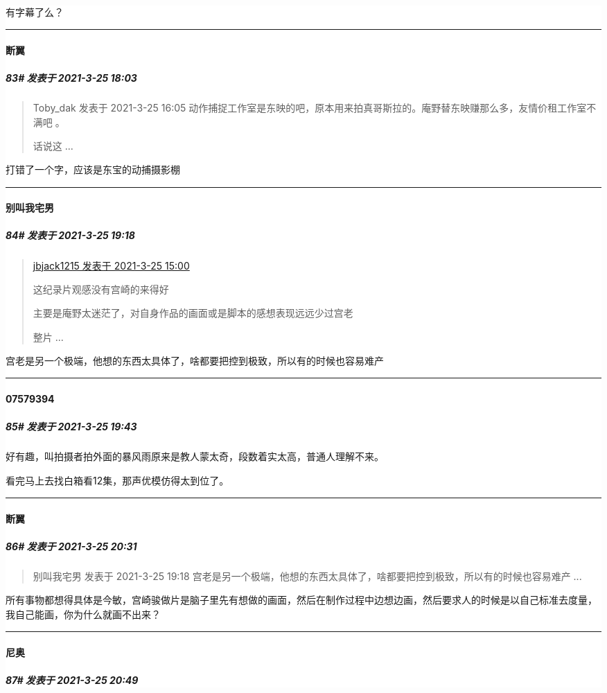 
有字幕了么？


-----

####  断翼  
##### 83#       发表于 2021-3-25 18:03


<blockquote>Toby_dak 发表于 2021-3-25 16:05
动作捕捉工作室是东映的吧，原本用来拍真哥斯拉的。庵野替东映赚那么多，友情价租工作室不满吧 。

话说这 ...</blockquote>
打错了一个字，应该是东宝的动捕摄影棚


-----

####  别叫我宅男  
##### 84#       发表于 2021-3-25 19:18


<blockquote><a href="httphttps://bbs.saraba1st.com/2b/forum.php?mod=redirect&amp;goto=findpost&amp;pid=50730197&amp;ptid=1994636" target="_blank">jbjack1215 发表于 2021-3-25 15:00</a>

这纪录片观感没有宫崎的来得好

主要是庵野太迷茫了，对自身作品的画面或是脚本的感想表现远远少过宫老

整片 ...</blockquote>
宫老是另一个极端，他想的东西太具体了，啥都要把控到极致，所以有的时候也容易难产


-----

####  07579394  
##### 85#       发表于 2021-3-25 19:43


好有趣，叫拍摄者拍外面的暴风雨原来是教人蒙太奇，段数着实太高，普通人理解不来。

看完马上去找白箱看12集，那声优模仿得太到位了。


-----

####  断翼  
##### 86#       发表于 2021-3-25 20:31


<blockquote>别叫我宅男 发表于 2021-3-25 19:18
宫老是另一个极端，他想的东西太具体了，啥都要把控到极致，所以有的时候也容易难产 ...</blockquote>
所有事物都想得具体是今敏，宫崎骏做片是脑子里先有想做的画面，然后在制作过程中边想边画，然后要求人的时候是以自己标准去度量，我自己能画，你为什么就画不出来？


-----

####  尼奥  
##### 87#       发表于 2021-3-25 20:49
